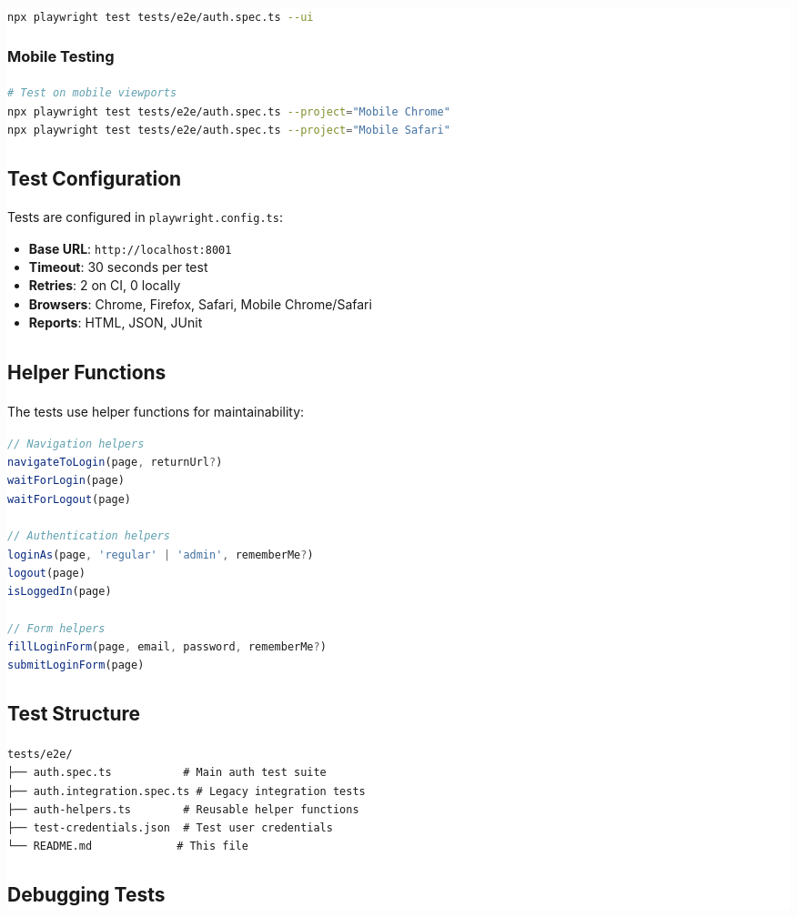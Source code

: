 ```bash
npx playwright test tests/e2e/auth.spec.ts --ui
```

### Mobile Testing
```bash
# Test on mobile viewports
npx playwright test tests/e2e/auth.spec.ts --project="Mobile Chrome"
npx playwright test tests/e2e/auth.spec.ts --project="Mobile Safari"
```

## Test Configuration

Tests are configured in `playwright.config.ts`:

- **Base URL**: `http://localhost:8001`
- **Timeout**: 30 seconds per test
- **Retries**: 2 on CI, 0 locally
- **Browsers**: Chrome, Firefox, Safari, Mobile Chrome/Safari
- **Reports**: HTML, JSON, JUnit

## Helper Functions

The tests use helper functions for maintainability:

```typescript
// Navigation helpers
navigateToLogin(page, returnUrl?)
waitForLogin(page)
waitForLogout(page)

// Authentication helpers  
loginAs(page, 'regular' | 'admin', rememberMe?)
logout(page)
isLoggedIn(page)

// Form helpers
fillLoginForm(page, email, password, rememberMe?)
submitLoginForm(page)
```

## Test Structure

```
tests/e2e/
├── auth.spec.ts           # Main auth test suite
├── auth.integration.spec.ts # Legacy integration tests  
├── auth-helpers.ts        # Reusable helper functions
├── test-credentials.json  # Test user credentials
└── README.md             # This file
```

## Debugging Tests

